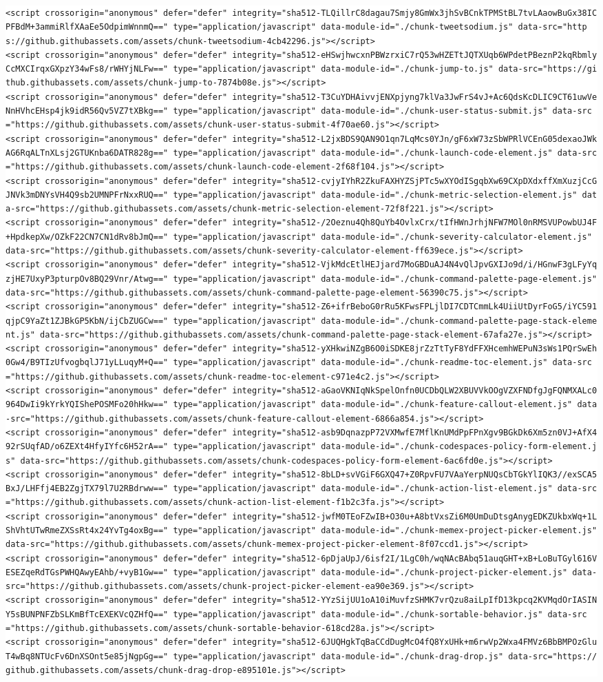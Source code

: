     <script crossorigin="anonymous" defer="defer" integrity="sha512-TLQillrC8dagau7Smjy8GmWx3jhSvBCnkTPMStBL7tvLAaowBuGx38ICPFBdM+3ammiRlfXAaEe5OdpimWnnmQ==" type="application/javascript" data-module-id="./chunk-tweetsodium.js" data-src="https://github.githubassets.com/assets/chunk-tweetsodium-4cb42296.js"></script>
    <script crossorigin="anonymous" defer="defer" integrity="sha512-eHSwjhwcxnPBWzrxiC7rQ53wHZETtJQTXUqb6WPdetPBeznP2kqRbmlyCcMXCIrqxGXpzY34wFs8/rWHYjNLFw==" type="application/javascript" data-module-id="./chunk-jump-to.js" data-src="https://github.githubassets.com/assets/chunk-jump-to-7874b08e.js"></script>
    <script crossorigin="anonymous" defer="defer" integrity="sha512-T3CuYDHAivvjENXpjyng7klVa3JwFrS4vJ+Ac6QdsKcDLIC9CT61uwVeNnHVhcEHsp4jk9idR56Qv5VZ7tXBkg==" type="application/javascript" data-module-id="./chunk-user-status-submit.js" data-src="https://github.githubassets.com/assets/chunk-user-status-submit-4f70ae60.js"></script>
    <script crossorigin="anonymous" defer="defer" integrity="sha512-L2jxBDS9QAN9O1qn7LqMcs0YJn/gF6xW73zSbWPRlVCEnG05dexaoJWkAG6RqALTnXLsj2GTUKnba6DATR828g==" type="application/javascript" data-module-id="./chunk-launch-code-element.js" data-src="https://github.githubassets.com/assets/chunk-launch-code-element-2f68f104.js"></script>
    <script crossorigin="anonymous" defer="defer" integrity="sha512-cvjyIYhR2ZkuFAXHYZSjPTc5wXYOdISgqbXw69CXpDXdxffXmXuzjCcGJNVk3mDNYsVH4Q9sb2UMNPFrNxxRUQ==" type="application/javascript" data-module-id="./chunk-metric-selection-element.js" data-src="https://github.githubassets.com/assets/chunk-metric-selection-element-72f8f221.js"></script>
    <script crossorigin="anonymous" defer="defer" integrity="sha512-/2Oeznu4Qh8QuYb4OvlxCrx/tIfHWnJrhjNFW7MOl0nRMSVUPowbUJ4F+HpdkepXw/OZkF22CN7CN1dRv8bJmQ==" type="application/javascript" data-module-id="./chunk-severity-calculator-element.js" data-src="https://github.githubassets.com/assets/chunk-severity-calculator-element-ff639ece.js"></script>
    <script crossorigin="anonymous" defer="defer" integrity="sha512-VjkMdcEtlHEJjard7MoGBDuAJ4N4vQlJpvGXIJo9d/i/HGnwF3gLFyYqzjHE7UxyP3pturpOv8BQ29Vnr/Atwg==" type="application/javascript" data-module-id="./chunk-command-palette-page-element.js" data-src="https://github.githubassets.com/assets/chunk-command-palette-page-element-56390c75.js"></script>
    <script crossorigin="anonymous" defer="defer" integrity="sha512-Z6+ifrBeboG0rRu5KFwsFPLjlDI7CDTCmmLk4UiiUtDyrFoG5/iYC591qjpC9YaZt1ZJBkGP5KbN/ijCbZUGCw==" type="application/javascript" data-module-id="./chunk-command-palette-page-stack-element.js" data-src="https://github.githubassets.com/assets/chunk-command-palette-page-stack-element-67afa27e.js"></script>
    <script crossorigin="anonymous" defer="defer" integrity="sha512-yXHkwiNZgB6O0iSDKE8jrZzTtTyF8YdFFXHcemhWEPuN3sWs1PQrSwEh0Gw4/B9TIzUfvogbqlJ71yLLuqyM+Q==" type="application/javascript" data-module-id="./chunk-readme-toc-element.js" data-src="https://github.githubassets.com/assets/chunk-readme-toc-element-c971e4c2.js"></script>
    <script crossorigin="anonymous" defer="defer" integrity="sha512-aGaoVKNIqNkSpelOnfn0UCDbQLW2XBUVVkOOgVZXFNDfgJgFQNMXALc0964DwIi9kYrkYQIShePOSMFo20hHkw==" type="application/javascript" data-module-id="./chunk-feature-callout-element.js" data-src="https://github.githubassets.com/assets/chunk-feature-callout-element-6866a854.js"></script>
    <script crossorigin="anonymous" defer="defer" integrity="sha512-asb9DqnazpP72VXMwfE7MflKnUMdPpFPnXgv9BGkDk6Xm5zn0VJ+AfX492rSUqfAD/o6ZEXt4HfyIYfc6H52rA==" type="application/javascript" data-module-id="./chunk-codespaces-policy-form-element.js" data-src="https://github.githubassets.com/assets/chunk-codespaces-policy-form-element-6ac6fd0e.js"></script>
    <script crossorigin="anonymous" defer="defer" integrity="sha512-8bLD+svVGiF6GXQ47+Z0RpvFU7VAaYerpNUQsCbTGkYlIQK3//exSCA5BxJ/LHFfj4EB2ZgjTX79l7U2RBdrww==" type="application/javascript" data-module-id="./chunk-action-list-element.js" data-src="https://github.githubassets.com/assets/chunk-action-list-element-f1b2c3fa.js"></script>
    <script crossorigin="anonymous" defer="defer" integrity="sha512-jwfM0TEoFZwIB+O30u+A8btVxsZi6M0UmDuDtsgAnygEDKZUkbxWq+1LShVhtUTwRmeZXSsRt4x24YvTg4oxBg==" type="application/javascript" data-module-id="./chunk-memex-project-picker-element.js" data-src="https://github.githubassets.com/assets/chunk-memex-project-picker-element-8f07ccd1.js"></script>
    <script crossorigin="anonymous" defer="defer" integrity="sha512-6pDjaUpJ/6isf2I/1LgC0h/wqNAcBAbq51auqGHT+xB+LoBuTGyl616VESEZqeRdTGsPWHQAwyEAhb/+vyB1Gw==" type="application/javascript" data-module-id="./chunk-project-picker-element.js" data-src="https://github.githubassets.com/assets/chunk-project-picker-element-ea90e369.js"></script>
    <script crossorigin="anonymous" defer="defer" integrity="sha512-YYzSijUU1oA10iMuvfzSHMK7vrQzu8aiLpIfD13kpcq2KVMqdOrIASINY5sBUNPNFZbSLKmBfTcEXEKVcQZHfQ==" type="application/javascript" data-module-id="./chunk-sortable-behavior.js" data-src="https://github.githubassets.com/assets/chunk-sortable-behavior-618cd28a.js"></script>
    <script crossorigin="anonymous" defer="defer" integrity="sha512-6JUQHgkTqBaCCdDugMcO4fQ8YxUHk+m6rwVp2Wxa4FMVz6BbBMPOzGluT4wBq8NTUcFv6DnXSOnt5e85jNgpGg==" type="application/javascript" data-module-id="./chunk-drag-drop.js" data-src="https://github.githubassets.com/assets/chunk-drag-drop-e895101e.js"></script>